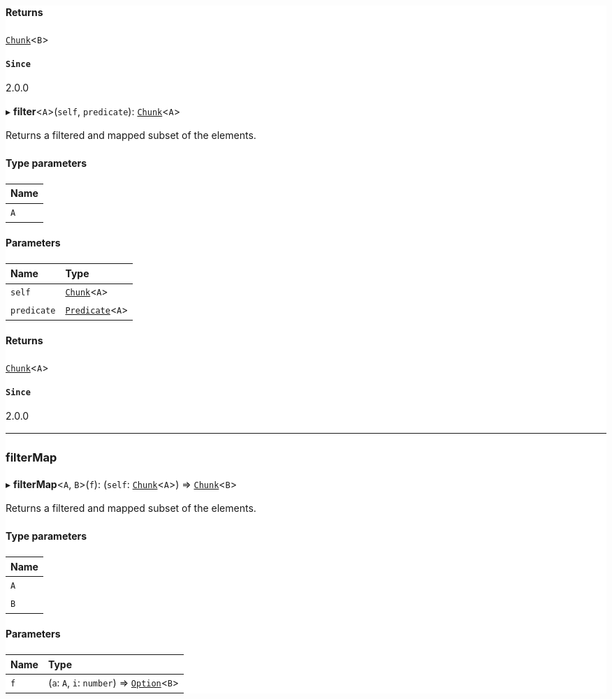 #### Returns

[`Chunk`](../interfaces/Chunk.Chunk-1.md)\<`B`\>

**`Since`**

2.0.0

▸ **filter**\<`A`\>(`self`, `predicate`): [`Chunk`](../interfaces/Chunk.Chunk-1.md)\<`A`\>

Returns a filtered and mapped subset of the elements.

#### Type parameters

| Name |
| :--- |
| `A`  |

#### Parameters

| Name        | Type                                               |
| :---------- | :------------------------------------------------- |
| `self`      | [`Chunk`](../interfaces/Chunk.Chunk-1.md)\<`A`\>   |
| `predicate` | [`Predicate`](../interfaces/P.Predicate.md)\<`A`\> |

#### Returns

[`Chunk`](../interfaces/Chunk.Chunk-1.md)\<`A`\>

**`Since`**

2.0.0

---

### filterMap

▸ **filterMap**\<`A`, `B`\>(`f`): (`self`: [`Chunk`](../interfaces/Chunk.Chunk-1.md)\<`A`\>) => [`Chunk`](../interfaces/Chunk.Chunk-1.md)\<`B`\>

Returns a filtered and mapped subset of the elements.

#### Type parameters

| Name |
| :--- |
| `A`  |
| `B`  |

#### Parameters

| Name | Type                                                        |
| :--- | :---------------------------------------------------------- |
| `f`  | (`a`: `A`, `i`: `number`) => [`Option`](O.md#option)\<`B`\> |
